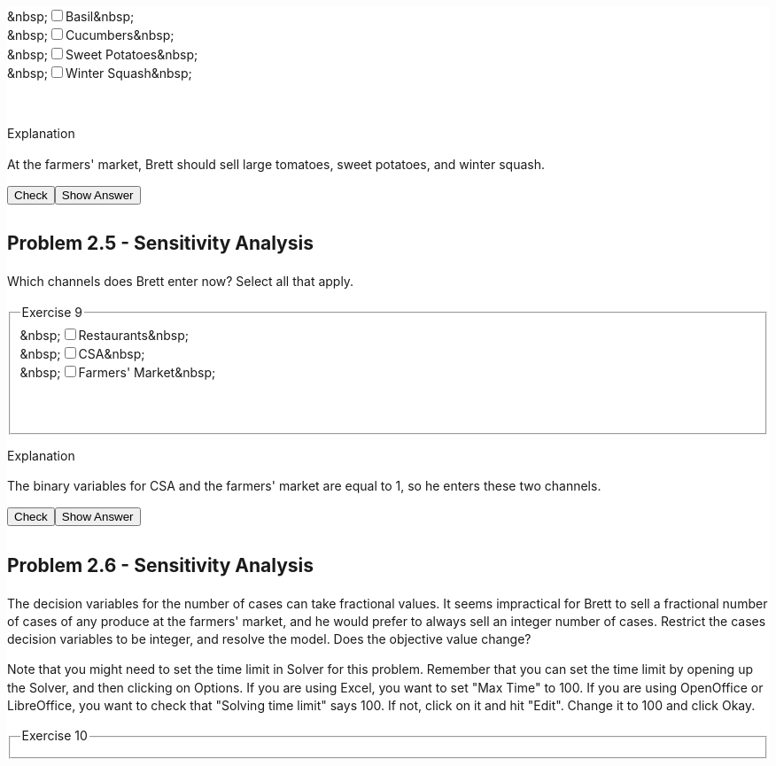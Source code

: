 <div class="choice"><label id="Q8_input_5_label"><span id="Q8_input_5_aria_status" tabindex="-1" class="visually-hidden">&amp;nbsp;</span><input type="checkbox" id="Q8_input_5" onclick="optionSelected(8)" name="Q8_input" class="problem_radio_input" correct="false" /><span class="choice">Basil</span><span id="Q8_input_5_normal_status" class="nostatus" aria-hidden="true">&amp;nbsp;</span></label></div> <div class="choice"><label id="Q8_input_6_label"><span id="Q8_input_6_aria_status" tabindex="-1" class="visually-hidden">&amp;nbsp;</span><input type="checkbox" id="Q8_input_6" onclick="optionSelected(8)" name="Q8_input" class="problem_radio_input" correct="false" /><span class="choice">Cucumbers</span><span id="Q8_input_6_normal_status" class="nostatus" aria-hidden="true">&amp;nbsp;</span></label></div> <div class="choice"><label id="Q8_input_7_label"><span id="Q8_input_7_aria_status" tabindex="-1" class="visually-hidden">&amp;nbsp;</span><input type="checkbox" id="Q8_input_7" onclick="optionSelected(8)" name="Q8_input" class="problem_radio_input" correct="true" /><span class="choice">Sweet Potatoes</span><span id="Q8_input_7_normal_status" class="nostatus" aria-hidden="true">&amp;nbsp;</span></label></div> <div class="choice"><label id="Q8_input_8_label"><span id="Q8_input_8_aria_status" tabindex="-1" class="visually-hidden">&amp;nbsp;</span><input type="checkbox" id="Q8_input_8" onclick="optionSelected(8)" name="Q8_input" class="problem_radio_input" correct="true" /><span class="choice">Winter Squash</span><span id="Q8_input_8_normal_status" class="nostatus" aria-hidden="true">&amp;nbsp;</span></label></div> <p id="Q8_status_combined" tabindex="-1" class="nostatus">&nbsp;</p> </fieldset></div> <div id="S8_div" class="problem_solution" tabindex="-1" display_name="Problem 2.4 - Sensitivity Analysis" url_name="Problem_2_4_Sensitivity_Analysis_6"><div class="detailed-solution"><p>Explanation</p> <p>At the farmers' market, Brett should sell large tomatoes, sweet potatoes, and winter squash.</p></div></div> <div class="action"><button id="Q8_button" onclick="checkAnswer({8: 'choiceresponse'})" class="problem_mo_button">Check</button><button id="Q8_button_show" onclick="showHideSolution({8: 'choiceresponse'}, 8, [8])" class="problem_mo_button">Show Answer</button></div></div> <h2 class="subhead">Problem 2.5 - Sensitivity Analysis</h2> <div class="self_assessment"><div id="Q9_div" class="problem_question"><p display_name="Problem 2.5 - Sensitivity Analysis" url_name="Problem_2_5_Sensitivity_Analysis_0">Which channels does Brett enter now? Select all that apply.</p> <fieldset><legend class="visually-hidden">Exercise 9</legend> <div class="choice"><label id="Q9_input_1_label"><span id="Q9_input_1_aria_status" tabindex="-1" class="visually-hidden">&amp;nbsp;</span><input type="checkbox" id="Q9_input_1" onclick="optionSelected(9)" name="Q9_input" class="problem_radio_input" correct="false" /><span class="choice">Restaurants</span><span id="Q9_input_1_normal_status" class="nostatus" aria-hidden="true">&amp;nbsp;</span></label></div> <div class="choice"><label id="Q9_input_2_label"><span id="Q9_input_2_aria_status" tabindex="-1" class="visually-hidden">&amp;nbsp;</span><input type="checkbox" id="Q9_input_2" onclick="optionSelected(9)" name="Q9_input" class="problem_radio_input" correct="true" /><span class="choice">CSA</span><span id="Q9_input_2_normal_status" class="nostatus" aria-hidden="true">&amp;nbsp;</span></label></div> <div class="choice"><label id="Q9_input_3_label"><span id="Q9_input_3_aria_status" tabindex="-1" class="visually-hidden">&amp;nbsp;</span><input type="checkbox" id="Q9_input_3" onclick="optionSelected(9)" name="Q9_input" class="problem_radio_input" correct="true" /><span class="choice">Farmers' Market</span><span id="Q9_input_3_normal_status" class="nostatus" aria-hidden="true">&amp;nbsp;</span></label></div> <p id="Q9_status_combined" tabindex="-1" class="nostatus">&nbsp;</p> </fieldset></div> <div id="S9_div" class="problem_solution" tabindex="-1" display_name="Problem 2.5 - Sensitivity Analysis" url_name="Problem_2_5_Sensitivity_Analysis_2"><div class="detailed-solution"><p>Explanation</p> <p>The binary variables for CSA and the farmers' market are equal to 1, so he enters these two channels.</p></div></div> <div class="action"><button id="Q9_button" onclick="checkAnswer({9: 'choiceresponse'})" class="problem_mo_button">Check</button><button id="Q9_button_show" onclick="showHideSolution({9: 'choiceresponse'}, 9, [9])" class="problem_mo_button">Show Answer</button></div></div> <h2 class="subhead">Problem 2.6 - Sensitivity Analysis</h2> <div class="self_assessment"><p display_name="Problem 2.6 - Sensitivity Analysis" url_name="Problem_2_6_Sensitivity_Analysis_0">The decision variables for the number of cases can take fractional values. It seems impractical for Brett to sell a fractional number of cases of any produce at the farmers' market, and he would prefer to always sell an integer number of cases. Restrict the cases decision variables to be integer, and resolve the model. Does the objective value change?</p> <div id="Q10_div" class="problem_question"><p display_name="Problem 2.6 - Sensitivity Analysis" url_name="Problem_2_6_Sensitivity_Analysis_1">Note that you might need to set the time limit in Solver for this problem. Remember that you can set the time limit by opening up the Solver, and then clicking on Options. If you are using Excel, you want to set &quot;Max Time&quot; to 100. If you are using OpenOffice or LibreOffice, you want to check that &quot;Solving time limit&quot; says 100. If not, click on it and hit &quot;Edit&quot;. Change it to 100 and click Okay.</p> <fieldset><legend class="visually-hidden">Exercise 10</legend>